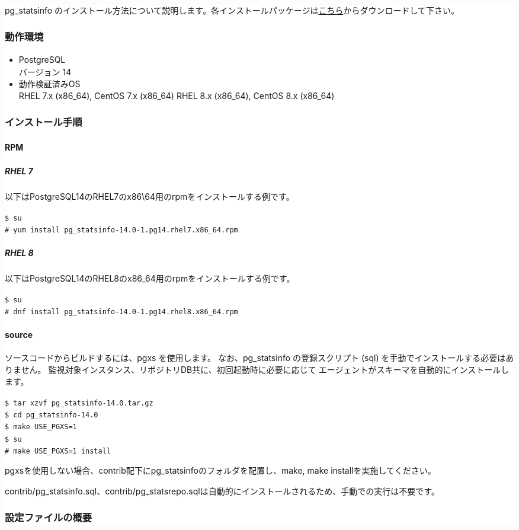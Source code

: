 pg_statsinfo
のインストール方法について説明します。各インストールパッケージは[こちら](https://github.com/ossc-db/pg_statsinfo/releases)からダウンロードして下さい。

### 動作環境

  - PostgreSQL  
    バージョン 14
  - 動作検証済みOS  
    RHEL 7.x (x86_64), CentOS 7.x (x86_64)
    RHEL 8.x (x86_64), CentOS 8.x (x86_64)

### インストール手順

#### RPM

##### RHEL 7

以下はPostgreSQL14のRHEL7のx86\64用のrpmをインストールする例です。

    $ su
    # yum install pg_statsinfo-14.0-1.pg14.rhel7.x86_64.rpm

##### RHEL 8

以下はPostgreSQL14のRHEL8のx86_64用のrpmをインストールする例です。

    $ su
    # dnf install pg_statsinfo-14.0-1.pg14.rhel8.x86_64.rpm

#### source

ソースコードからビルドするには、pgxs を使用します。 なお、pg_statsinfo の登録スクリプト (sql)
を手動でインストールする必要はありません。
監視対象インスタンス、リポジトリDB共に、初回起動時に必要に応じて
エージェントがスキーマを自動的にインストールします。

    $ tar xzvf pg_statsinfo-14.0.tar.gz
    $ cd pg_statsinfo-14.0
    $ make USE_PGXS=1
    $ su
    # make USE_PGXS=1 install

pgxsを使用しない場合、contrib配下にpg_statsinfoのフォルダを配置し、make, make
installを実施してください。

contrib/pg_statsinfo.sql、contrib/pg_statsrepo.sqlは自動的にインストールされるため、手動での実行は不要です。

### 設定ファイルの概要
